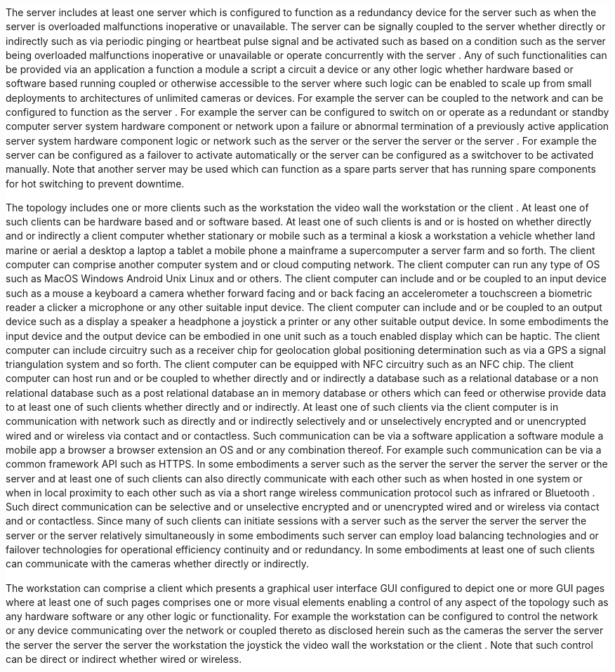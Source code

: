 The server includes at least one server which is configured to function as a redundancy device for the server such as when the server is overloaded malfunctions inoperative or unavailable. The server can be signally coupled to the server whether directly or indirectly such as via periodic pinging or heartbeat pulse signal and be activated such as based on a condition such as the server being overloaded malfunctions inoperative or unavailable or operate concurrently with the server . Any of such functionalities can be provided via an application a function a module a script a circuit a device or any other logic whether hardware based or software based running coupled or otherwise accessible to the server where such logic can be enabled to scale up from small deployments to architectures of unlimited cameras or devices. For example the server can be coupled to the network and can be configured to function as the server . For example the server can be configured to switch on or operate as a redundant or standby computer server system hardware component or network upon a failure or abnormal termination of a previously active application server system hardware component logic or network such as the server or the server the server or the server . For example the server can be configured as a failover to activate automatically or the server can be configured as a switchover to be activated manually. Note that another server may be used which can function as a spare parts server that has running spare components for hot switching to prevent downtime.

The topology includes one or more clients such as the workstation the video wall the workstation or the client . At least one of such clients can be hardware based and or software based. At least one of such clients is and or is hosted on whether directly and or indirectly a client computer whether stationary or mobile such as a terminal a kiosk a workstation a vehicle whether land marine or aerial a desktop a laptop a tablet a mobile phone a mainframe a supercomputer a server farm and so forth. The client computer can comprise another computer system and or cloud computing network. The client computer can run any type of OS such as MacOS Windows Android Unix Linux and or others. The client computer can include and or be coupled to an input device such as a mouse a keyboard a camera whether forward facing and or back facing an accelerometer a touchscreen a biometric reader a clicker a microphone or any other suitable input device. The client computer can include and or be coupled to an output device such as a display a speaker a headphone a joystick a printer or any other suitable output device. In some embodiments the input device and the output device can be embodied in one unit such as a touch enabled display which can be haptic. The client computer can include circuitry such as a receiver chip for geolocation global positioning determination such as via a GPS a signal triangulation system and so forth. The client computer can be equipped with NFC circuitry such as an NFC chip. The client computer can host run and or be coupled to whether directly and or indirectly a database such as a relational database or a non relational database such as a post relational database an in memory database or others which can feed or otherwise provide data to at least one of such clients whether directly and or indirectly. At least one of such clients via the client computer is in communication with network such as directly and or indirectly selectively and or unselectively encrypted and or unencrypted wired and or wireless via contact and or contactless. Such communication can be via a software application a software module a mobile app a browser a browser extension an OS and or any combination thereof. For example such communication can be via a common framework API such as HTTPS. In some embodiments a server such as the server the server the server the server or the server and at least one of such clients can also directly communicate with each other such as when hosted in one system or when in local proximity to each other such as via a short range wireless communication protocol such as infrared or Bluetooth . Such direct communication can be selective and or unselective encrypted and or unencrypted wired and or wireless via contact and or contactless. Since many of such clients can initiate sessions with a server such as the server the server the server the server or the server relatively simultaneously in some embodiments such server can employ load balancing technologies and or failover technologies for operational efficiency continuity and or redundancy. In some embodiments at least one of such clients can communicate with the cameras whether directly or indirectly.

The workstation can comprise a client which presents a graphical user interface GUI configured to depict one or more GUI pages where at least one of such pages comprises one or more visual elements enabling a control of any aspect of the topology such as any hardware software or any other logic or functionality. For example the workstation can be configured to control the network or any device communicating over the network or coupled thereto as disclosed herein such as the cameras the server the server the server the server the server the workstation the joystick the video wall the workstation or the client . Note that such control can be direct or indirect whether wired or wireless.
